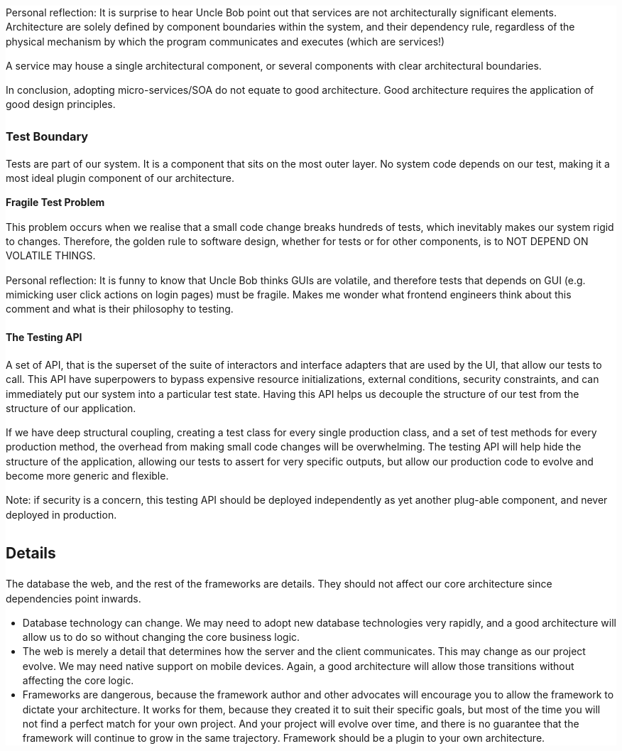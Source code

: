 Personal reflection: It is surprise to hear Uncle Bob point out that services are not architecturally significant elements. Architecture are solely defined by component boundaries within the system, and their dependency rule, regardless of the physical mechanism by which the program communicates and executes (which are services!)

A service may house a single architectural component, or several components with clear architectural boundaries.

In conclusion, adopting micro-services/SOA do not equate to good architecture. Good architecture requires the application of good design principles.

### Test Boundary

Tests are part of our system. It is a component that sits on the most outer layer. No system code depends on our test, making it a most ideal plugin component of our architecture.

**Fragile Test Problem**

This problem occurs when we realise that a small code change breaks hundreds of tests, which inevitably makes our system rigid to changes. Therefore, the golden rule to software design, whether for tests or for other components, is to NOT DEPEND ON VOLATILE THINGS.

Personal reflection: It is funny to know that Uncle Bob thinks GUIs are volatile, and therefore tests that depends on GUI (e.g. mimicking user click actions on login pages) must be fragile. Makes me wonder what frontend engineers think about this comment and what is their philosophy to testing.

#### The Testing API

A set of API, that is the superset of the suite of interactors and interface adapters that are used by the UI, that allow our tests to call. This API have superpowers to bypass expensive resource initializations, external conditions, security constraints, and can immediately put our system into a particular test state. Having this API helps us decouple the structure of our test from the structure of our application.

If we have deep structural coupling, creating a test class for every single production class, and a set of test methods for every production method, the overhead from making small code changes will be overwhelming. The testing API will help hide the structure of the application, allowing our tests to assert for very specific outputs, but allow our production code to evolve and become more generic and flexible.

Note: if security is a concern, this testing API should be deployed independently as yet another plug-able component, and never deployed in production.

## Details

The database the web, and the rest of the frameworks are details. They should not affect our core architecture since dependencies point inwards.

- Database technology can change. We may need to adopt new database technologies very rapidly, and a good architecture will allow us to do so without changing the core business logic.
- The web is merely a detail that determines how the server and the client communicates. This may change as our project evolve. We may need native support on mobile devices. Again, a good architecture will allow those transitions without affecting the core logic.
- Frameworks are dangerous, because the framework author and other advocates will encourage you to allow the framework to dictate your architecture. It works for them, because they created it to suit their specific goals, but most of the time you will not find a perfect match for your own project. And your project will evolve over time, and there is no guarantee that the framework will continue to grow in the same trajectory. Framework should be a plugin to your own architecture.
